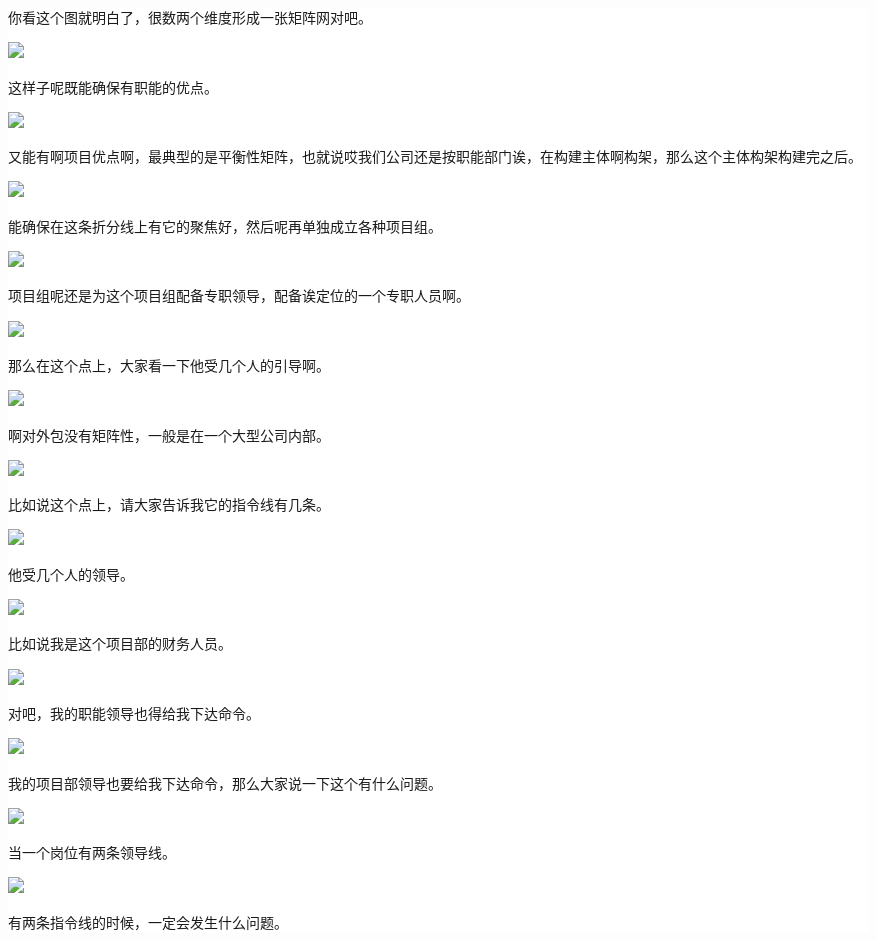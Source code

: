 你看这个图就明白了，很数两个维度形成一张矩阵网对吧。

![](img/6d120346cf732d1736f4b752f2f52989_232.png)

这样子呢既能确保有职能的优点。

![](img/6d120346cf732d1736f4b752f2f52989_234.png)

又能有啊项目优点啊，最典型的是平衡性矩阵，也就说哎我们公司还是按职能部门诶，在构建主体啊构架，那么这个主体构架构建完之后。



![](img/6d120346cf732d1736f4b752f2f52989_236.png)

能确保在这条折分线上有它的聚焦好，然后呢再单独成立各种项目组。

![](img/6d120346cf732d1736f4b752f2f52989_238.png)

项目组呢还是为这个项目组配备专职领导，配备诶定位的一个专职人员啊。

![](img/6d120346cf732d1736f4b752f2f52989_240.png)

那么在这个点上，大家看一下他受几个人的引导啊。

![](img/6d120346cf732d1736f4b752f2f52989_242.png)

啊对外包没有矩阵性，一般是在一个大型公司内部。

![](img/6d120346cf732d1736f4b752f2f52989_244.png)

比如说这个点上，请大家告诉我它的指令线有几条。

![](img/6d120346cf732d1736f4b752f2f52989_246.png)

他受几个人的领导。

![](img/6d120346cf732d1736f4b752f2f52989_248.png)

比如说我是这个项目部的财务人员。

![](img/6d120346cf732d1736f4b752f2f52989_250.png)

对吧，我的职能领导也得给我下达命令。

![](img/6d120346cf732d1736f4b752f2f52989_252.png)

我的项目部领导也要给我下达命令，那么大家说一下这个有什么问题。

![](img/6d120346cf732d1736f4b752f2f52989_254.png)

当一个岗位有两条领导线。

![](img/6d120346cf732d1736f4b752f2f52989_256.png)

有两条指令线的时候，一定会发生什么问题。

